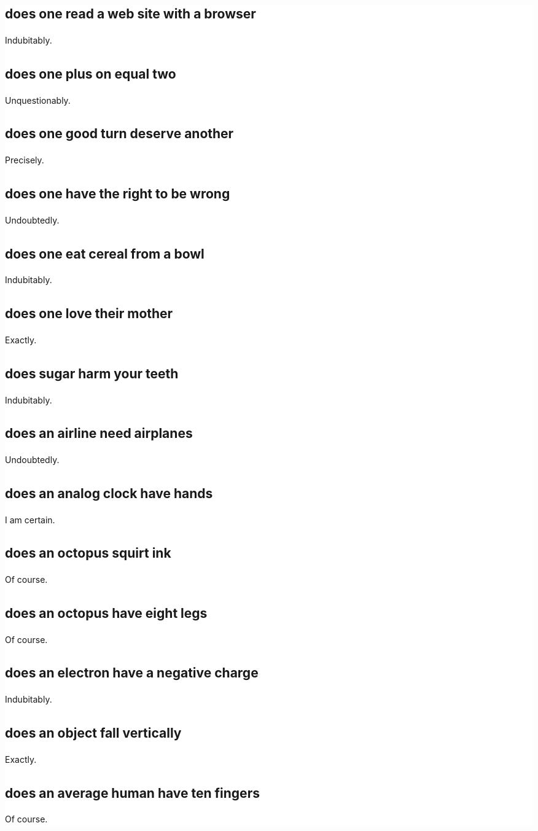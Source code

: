 ## does one read a web site with a browser
Indubitably.

## does one plus on equal two
Unquestionably.

## does one good turn deserve another
Precisely.

## does one have the right to be wrong
Undoubtedly.

## does one eat cereal from a bowl
Indubitably.

## does one love their mother
Exactly.

## does sugar harm your teeth
Indubitably.

## does an airline need airplanes
Undoubtedly.

## does an analog clock have hands
I am certain.

## does an octopus squirt ink
Of course.

## does an octopus have eight legs
Of course.

## does an electron have a negative charge
Indubitably.

## does an object fall vertically
Exactly.

## does an average human have ten fingers
Of course.
